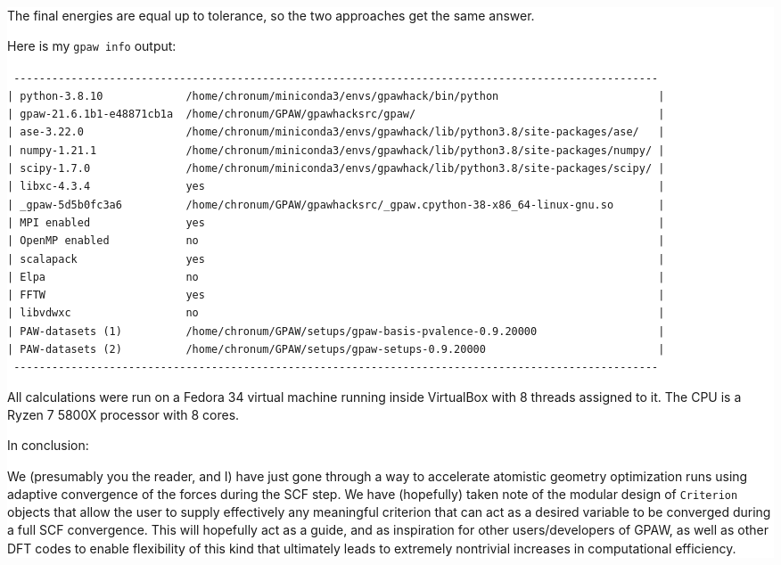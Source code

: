 The final energies are equal up to tolerance, so the two approaches get the same answer.

Here is my `gpaw info` output:
```
 -----------------------------------------------------------------------------------------------------
| python-3.8.10             /home/chronum/miniconda3/envs/gpawhack/bin/python                         |
| gpaw-21.6.1b1-e48871cb1a  /home/chronum/GPAW/gpawhacksrc/gpaw/                                      |
| ase-3.22.0                /home/chronum/miniconda3/envs/gpawhack/lib/python3.8/site-packages/ase/   |
| numpy-1.21.1              /home/chronum/miniconda3/envs/gpawhack/lib/python3.8/site-packages/numpy/ |
| scipy-1.7.0               /home/chronum/miniconda3/envs/gpawhack/lib/python3.8/site-packages/scipy/ |
| libxc-4.3.4               yes                                                                       |
| _gpaw-5d5b0fc3a6          /home/chronum/GPAW/gpawhacksrc/_gpaw.cpython-38-x86_64-linux-gnu.so       |
| MPI enabled               yes                                                                       |
| OpenMP enabled            no                                                                        |
| scalapack                 yes                                                                       |
| Elpa                      no                                                                        |
| FFTW                      yes                                                                       |
| libvdwxc                  no                                                                        |
| PAW-datasets (1)          /home/chronum/GPAW/setups/gpaw-basis-pvalence-0.9.20000                   |
| PAW-datasets (2)          /home/chronum/GPAW/setups/gpaw-setups-0.9.20000                           |
 -----------------------------------------------------------------------------------------------------
```

All calculations were run on a Fedora 34 virtual machine running inside VirtualBox with 8 threads assigned to it. The CPU is a Ryzen 7 5800X processor with 8 cores.

In conclusion:

We (presumably you the reader, and I) have just gone through a way to accelerate atomistic geometry optimization runs using adaptive convergence of the forces during the SCF step. We have (hopefully) taken note of the modular design of `Criterion` objects that allow the user to supply effectively any meaningful criterion that can act as a desired variable to be converged during a full SCF convergence. This will hopefully act as a guide, and as inspiration for other users/developers of GPAW, as well as other DFT codes to enable flexibility of this kind that ultimately leads to extremely nontrivial increases in computational efficiency.
